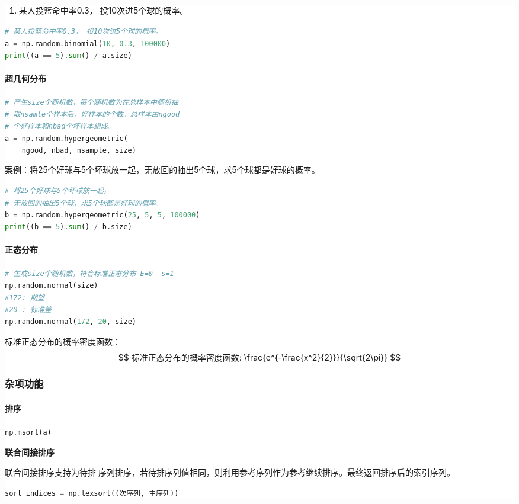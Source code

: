 1. 某人投篮命中率0.3， 投10次进5个球的概率。

```python
# 某人投篮命中率0.3， 投10次进5个球的概率。
a = np.random.binomial(10, 0.3, 100000)
print((a == 5).sum() / a.size)
```

#### 超几何分布

```python
# 产生size个随机数，每个随机数为在总样本中随机抽
# 取nsamle个样本后，好样本的个数。总样本由ngood
# 个好样本和nbad个坏样本组成。
a = np.random.hypergeometric(
    ngood, nbad, nsample, size)
```

案例：将25个好球与5个坏球放一起，无放回的抽出5个球，求5个球都是好球的概率。

```python
# 将25个好球与5个坏球放一起，
# 无放回的抽出5个球，求5个球都是好球的概率。
b = np.random.hypergeometric(25, 5, 5, 100000)
print((b == 5).sum() / b.size)
```

#### 正态分布

```python
# 生成size个随机数，符合标准正态分布 E=0  s=1
np.random.normal(size)
#172: 期望  
#20 : 标准差
np.random.normal(172, 20, size)
```

标准正态分布的概率密度函数：
$$
标准正态分布的概率密度函数:
\frac{e^{-\frac{x^2}{2}}}{\sqrt{2\pi}}
$$


### 杂项功能

#### 排序

```python
np.msort(a)
```

**联合间接排序**

联合间接排序支持为待排 序列排序，若待排序列值相同，则利用参考序列作为参考继续排序。最终返回排序后的索引序列。

```python
sort_indices = np.lexsort((次序列, 主序列))
```

